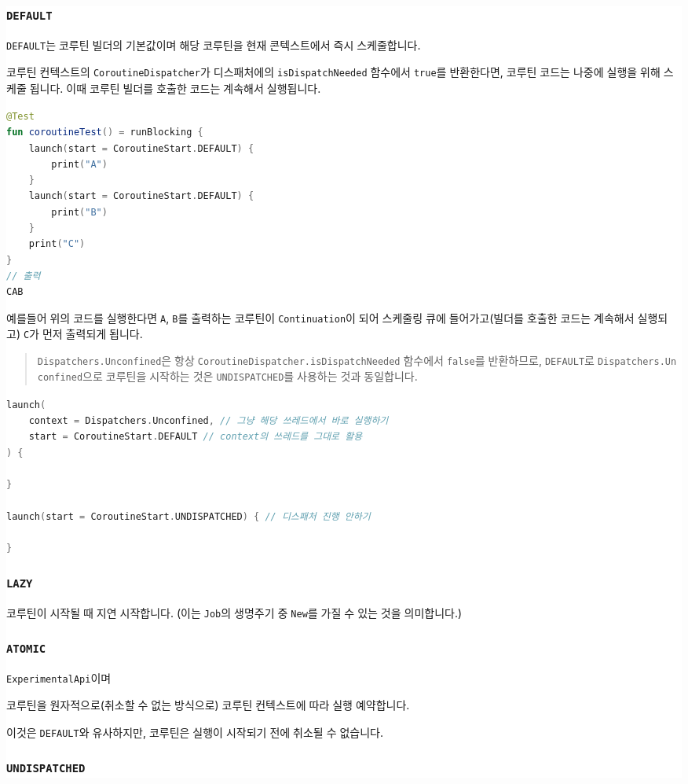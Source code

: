 ### `DEFAULT`

`DEFAULT`는 코루틴 빌더의 기본값이며 해당 코루틴을 현재 콘텍스트에서 즉시 스케줄합니다.

코루틴 컨텍스트의 `CoroutineDispatcher`가 디스패처에의 `isDispatchNeeded` 함수에서 `true`를 반환한다면, 코루틴 코드는 나중에 실행을 위해 스케줄 됩니다. 이때 코루틴 빌더를 호출한 코드는 계속해서 실행됩니다.

```kotlin
@Test
fun coroutineTest() = runBlocking {
    launch(start = CoroutineStart.DEFAULT) {
        print("A")
    }
    launch(start = CoroutineStart.DEFAULT) {
        print("B")
    }
    print("C")
}
// 출력
CAB
```

예를들어 위의 코드를 실행한다면 `A`, `B`를 출력하는 코루틴이 `Continuation`이 되어 스케줄링 큐에 들어가고(빌더를 호출한 코드는 계속해서 실행되고) `C`가 먼저 출력되게 됩니다.

> `Dispatchers.Unconfined`은 항상 `CoroutineDispatcher.isDispatchNeeded` 함수에서 `false`를 반환하므로, `DEFAULT`로 `Dispatchers.Unconfined`으로 코루틴을 시작하는 것은 `UNDISPATCHED`를 사용하는 것과 동일합니다.

```kotlin
launch(
    context = Dispatchers.Unconfined, // 그냥 해당 쓰레드에서 바로 실행하기
    start = CoroutineStart.DEFAULT // context의 쓰레드를 그대로 활용
) {

}

launch(start = CoroutineStart.UNDISPATCHED) { // 디스패처 진행 안하기

}
```

### `LAZY`

코루틴이 시작될 때 지연 시작합니다. (이는 `Job`의 생명주기 중 `New`를 가질 수 있는 것을 의미합니다.)

### `ATOMIC`

`ExperimentalApi`이며

코루틴을 원자적으로(취소할 수 없는 방식으로) 코루틴 컨텍스트에 따라 실행 예약합니다.

이것은 `DEFAULT`와 유사하지만, 코루틴은 실행이 시작되기 전에 취소될 수 없습니다.

### `UNDISPATCHED`
